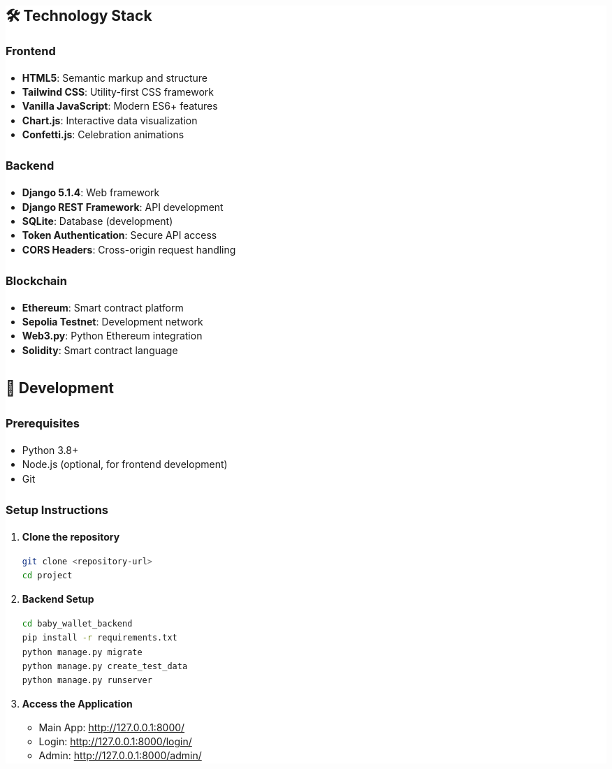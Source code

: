 ## 🛠️ Technology Stack

### Frontend
- **HTML5**: Semantic markup and structure
- **Tailwind CSS**: Utility-first CSS framework
- **Vanilla JavaScript**: Modern ES6+ features
- **Chart.js**: Interactive data visualization
- **Confetti.js**: Celebration animations

### Backend
- **Django 5.1.4**: Web framework
- **Django REST Framework**: API development
- **SQLite**: Database (development)
- **Token Authentication**: Secure API access
- **CORS Headers**: Cross-origin request handling

### Blockchain
- **Ethereum**: Smart contract platform
- **Sepolia Testnet**: Development network
- **Web3.py**: Python Ethereum integration
- **Solidity**: Smart contract language

## 🔧 Development

### Prerequisites
- Python 3.8+
- Node.js (optional, for frontend development)
- Git

### Setup Instructions

1. **Clone the repository**
   ```bash
   git clone <repository-url>
   cd project
   ```

2. **Backend Setup**
   ```bash
   cd baby_wallet_backend
   pip install -r requirements.txt
   python manage.py migrate
   python manage.py create_test_data
   python manage.py runserver
   ```

3. **Access the Application**
   - Main App: http://127.0.0.1:8000/
   - Login: http://127.0.0.1:8000/login/
   - Admin: http://127.0.0.1:8000/admin/
